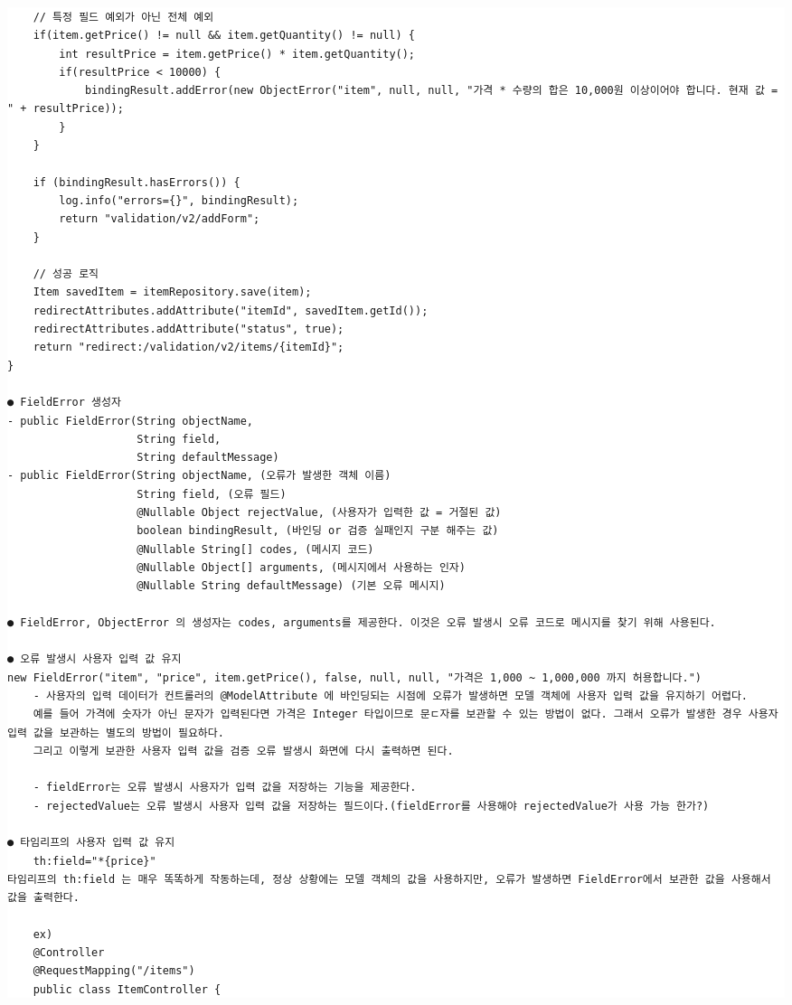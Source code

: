         // 특정 필드 예외가 아닌 전체 예외
        if(item.getPrice() != null && item.getQuantity() != null) {
            int resultPrice = item.getPrice() * item.getQuantity();
            if(resultPrice < 10000) {
                bindingResult.addError(new ObjectError("item", null, null, "가격 * 수량의 합은 10,000원 이상이어야 합니다. 현재 값 = " + resultPrice));
            }
        }

        if (bindingResult.hasErrors()) {
            log.info("errors={}", bindingResult);
            return "validation/v2/addForm";
        }

        // 성공 로직
        Item savedItem = itemRepository.save(item);
        redirectAttributes.addAttribute("itemId", savedItem.getId());
        redirectAttributes.addAttribute("status", true);
        return "redirect:/validation/v2/items/{itemId}";
    }

    ● FieldError 생성자
    - public FieldError(String objectName, 
                        String field, 
                        String defaultMessage)
    - public FieldError(String objectName, (오류가 발생한 객체 이름)
                        String field, (오류 필드)
                        @Nullable Object rejectValue, (사용자가 입력한 값 = 거절된 값)
                        boolean bindingResult, (바인딩 or 검증 실패인지 구분 해주는 값)
                        @Nullable String[] codes, (메시지 코드)
                        @Nullable Object[] arguments, (메시지에서 사용하는 인자)
                        @Nullable String defaultMessage) (기본 오류 메시지)

    ● FieldError, ObjectError 의 생성자는 codes, arguments를 제공한다. 이것은 오류 발생시 오류 코드로 메시지를 찾기 위해 사용된다.                        
                            
    ● 오류 발생시 사용자 입력 값 유지
    new FieldError("item", "price", item.getPrice(), false, null, null, "가격은 1,000 ~ 1,000,000 까지 허용합니다.")                       
        - 사용자의 입력 데이터가 컨트롤러의 @ModelAttribute 에 바인딩되는 시점에 오류가 발생하면 모델 객체에 사용자 입력 값을 유지하기 어렵다.
        예를 들어 가격에 숫자가 아닌 문자가 입력된다면 가격은 Integer 타입이므로 문ㄷ자를 보관할 수 있는 방법이 없다. 그래서 오류가 발생한 경우 사용자 입력 값을 보관하는 별도의 방법이 필요하다.
        그리고 이렇게 보관한 사용자 입력 값을 검증 오류 발생시 화면에 다시 출력하면 된다.

        - fieldError는 오류 발생시 사용자가 입력 값을 저장하는 기능을 제공한다.
        - rejectedValue는 오류 발생시 사용자 입력 값을 저장하는 필드이다.(fieldError를 사용해야 rejectedValue가 사용 가능 한가?)
    
    ● 타임리프의 사용자 입력 값 유지
        th:field="*{price}"
    타임리프의 th:field 는 매우 똑똑하게 작동하는데, 정상 상황에는 모델 객체의 값을 사용하지만, 오류가 발생하면 FieldError에서 보관한 값을 사용해서 값을 출력한다.

        ex) 
        @Controller
        @RequestMapping("/items")
        public class ItemController {

